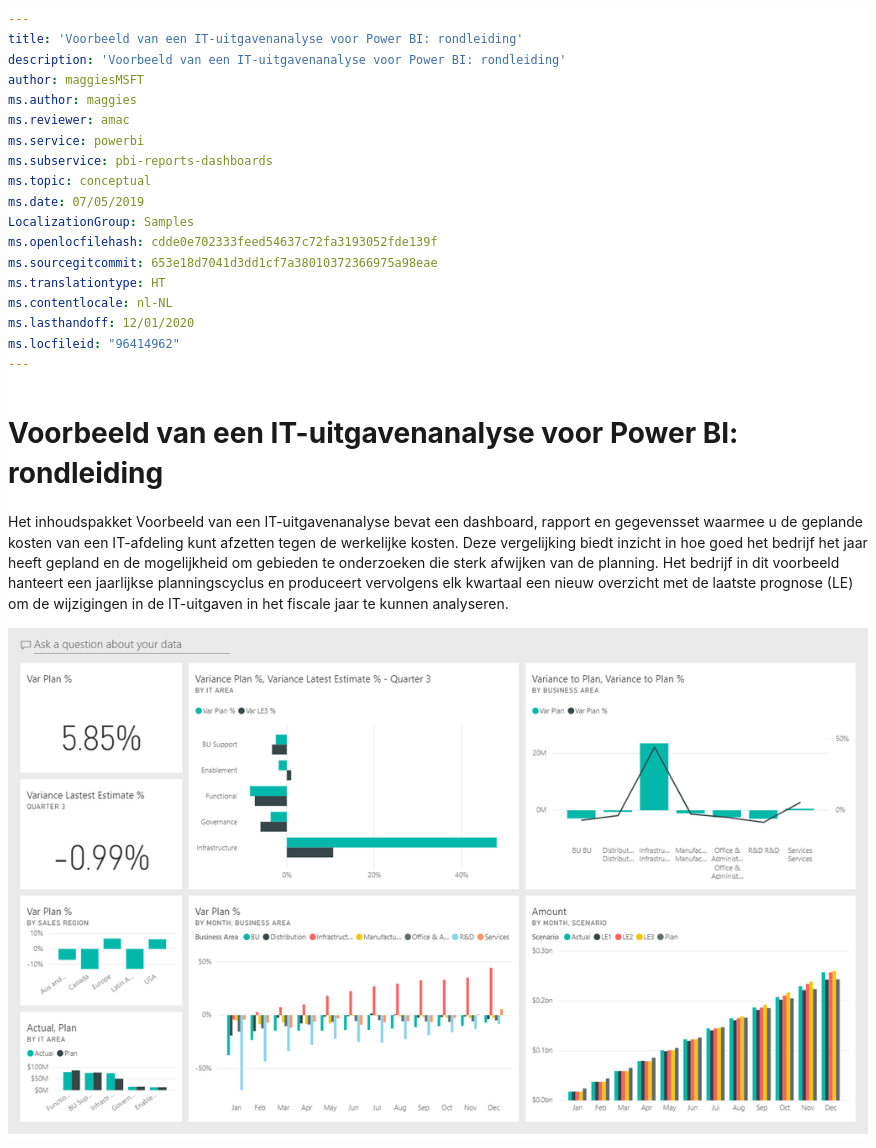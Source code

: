 ```yaml
---
title: 'Voorbeeld van een IT-uitgavenanalyse voor Power BI: rondleiding'
description: 'Voorbeeld van een IT-uitgavenanalyse voor Power BI: rondleiding'
author: maggiesMSFT
ms.author: maggies
ms.reviewer: amac
ms.service: powerbi
ms.subservice: pbi-reports-dashboards
ms.topic: conceptual
ms.date: 07/05/2019
LocalizationGroup: Samples
ms.openlocfilehash: cdde0e702333feed54637c72fa3193052fde139f
ms.sourcegitcommit: 653e18d7041d3dd1cf7a38010372366975a98eae
ms.translationtype: HT
ms.contentlocale: nl-NL
ms.lasthandoff: 12/01/2020
ms.locfileid: "96414962"
---
```

# <a name="it-spend-analysis-sample-for-power-bi-take-a-tour"></a>Voorbeeld van een IT-uitgavenanalyse voor Power BI: rondleiding

Het inhoudspakket Voorbeeld van een IT-uitgavenanalyse bevat een dashboard, rapport en gegevensset waarmee u de geplande kosten van een IT-afdeling kunt afzetten tegen de werkelijke kosten. Deze vergelijking biedt inzicht in hoe goed het bedrijf het jaar heeft gepland en de mogelijkheid om gebieden te onderzoeken die sterk afwijken van de planning. Het bedrijf in dit voorbeeld hanteert een jaarlijkse planningscyclus en produceert vervolgens elk kwartaal een nieuw overzicht met de laatste prognose (LE) om de wijzigingen in de IT-uitgaven in het fiscale jaar te kunnen analyseren.

![Dashboard voor het voorbeeld van een IT-uitgavenanalyse](media/sample-it-spend/it1.png)
